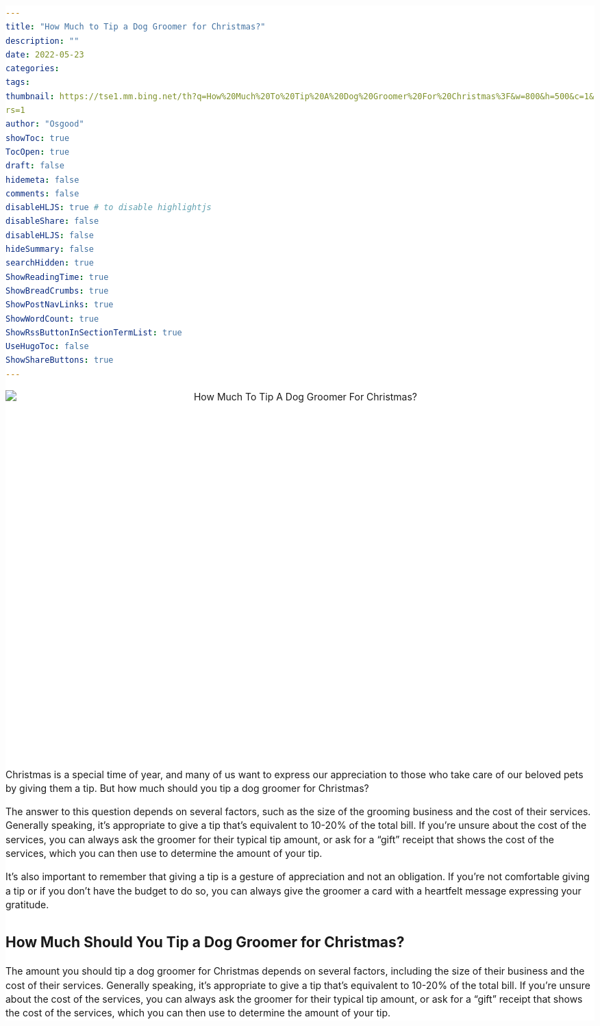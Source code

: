 ```yaml
---
title: "How Much to Tip a Dog Groomer for Christmas?"
description: ""
date: 2022-05-23
categories: 
tags: 
thumbnail: https://tse1.mm.bing.net/th?q=How%20Much%20To%20Tip%20A%20Dog%20Groomer%20For%20Christmas%3F&w=800&h=500&c=1&rs=1
author: "Osgood"
showToc: true
TocOpen: true
draft: false
hidemeta: false
comments: false
disableHLJS: true # to disable highlightjs
disableShare: false
disableHLJS: false
hideSummary: false
searchHidden: true
ShowReadingTime: true
ShowBreadCrumbs: true
ShowPostNavLinks: true
ShowWordCount: true
ShowRssButtonInSectionTermList: true
UseHugoToc: false
ShowShareButtons: true
---
```


<center>
	<img src="https://tse1.mm.bing.net/th?q=How%20Much%20To%20Tip%20A%20Dog%20Groomer%20For%20Christmas%3F&w=800&h=500&c=1&rs=1" alt="How Much To Tip A Dog Groomer For Christmas?" width="800" height="500" style="display: block; width: 100%; height: auto">
</center>

Christmas is a special time of year, and many of us want to express our appreciation to those who take care of our beloved pets by giving them a tip. But how much should you tip a dog groomer for Christmas?

The answer to this question depends on several factors, such as the size of the grooming business and the cost of their services. Generally speaking, it’s appropriate to give a tip that’s equivalent to 10-20% of the total bill. If you’re unsure about the cost of the services, you can always ask the groomer for their typical tip amount, or ask for a “gift” receipt that shows the cost of the services, which you can then use to determine the amount of your tip. 

It’s also important to remember that giving a tip is a gesture of appreciation and not an obligation. If you’re not comfortable giving a tip or if you don’t have the budget to do so, you can always give the groomer a card with a heartfelt message expressing your gratitude. 

<h2>How Much Should You Tip a Dog Groomer for Christmas?</h2>

The amount you should tip a dog groomer for Christmas depends on several factors, including the size of their business and the cost of their services. Generally speaking, it’s appropriate to give a tip that’s equivalent to 10-20% of the total bill. If you’re unsure about the cost of the services, you can always ask the groomer for their typical tip amount, or ask for a “gift” receipt that shows the cost of the services, which you can then use to determine the amount of your tip.
